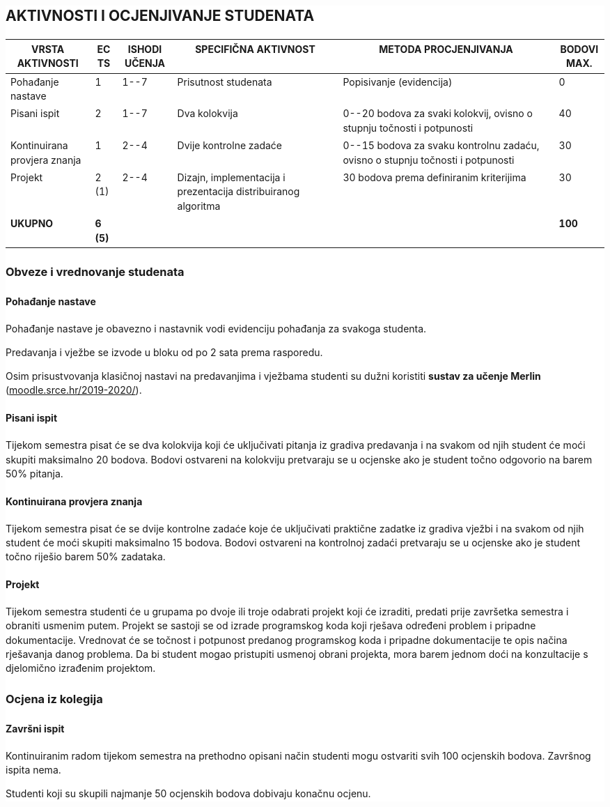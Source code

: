 ## AKTIVNOSTI I OCJENJIVANJE STUDENATA

| VRSTA AKTIVNOSTI | ECTS | ISHODI UČENJA | SPECIFIČNA AKTIVNOST | METODA PROCJENJIVANJA | BODOVI MAX. |
| ---------------- | ---- | ------------- | -------------------- | --------------------- | ----------- |
| Pohađanje nastave | 1 | 1--7 | Prisutnost studenata | Popisivanje (evidencija) | 0 |
| Pisani ispit | 2 | 1--7 | Dva kolokvija | 0--20 bodova za svaki kolokvij, ovisno o stupnju točnosti i potpunosti | 40 |
| Kontinuirana provjera znanja | 1 | 2--4 | Dvije kontrolne zadaće | 0--15 bodova za svaku kontrolnu zadaću, ovisno o stupnju točnosti i potpunosti | 30 |
| Projekt | 2 (1) | 2--4 | Dizajn, implementacija i prezentacija distribuiranog algoritma | 30 bodova prema definiranim kriterijima | 30 |
| **UKUPNO** | **6 (5)** |  |  |  | **100** |

### Obveze i vrednovanje studenata

#### Pohađanje nastave

Pohađanje nastave je obavezno i nastavnik vodi evidenciju pohađanja za svakoga studenta.

Predavanja i vježbe se izvode u bloku od po 2 sata prema rasporedu.

Osim prisustvovanja klasičnoj nastavi na predavanjima i vježbama studenti su dužni koristiti **sustav za učenje Merlin** ([moodle.srce.hr/2019-2020/](https://moodle.srce.hr/2019-2020/)).

#### Pisani ispit

Tijekom semestra pisat će se dva kolokvija koji će uključivati pitanja iz gradiva predavanja i na svakom od njih student će moći skupiti maksimalno 20 bodova. Bodovi ostvareni na kolokviju pretvaraju se u ocjenske ako je student točno odgovorio na barem 50% pitanja.

#### Kontinuirana provjera znanja

Tijekom semestra pisat će se dvije kontrolne zadaće koje će uključivati praktične zadatke iz gradiva vježbi i na svakom od njih student će moći skupiti maksimalno 15 bodova. Bodovi ostvareni na kontrolnoj zadaći pretvaraju se u ocjenske ako je student točno riješio barem 50% zadataka.

#### Projekt

Tijekom semestra studenti će u grupama po dvoje ili troje odabrati projekt koji će izraditi, predati prije završetka semestra i obraniti usmenim putem. Projekt se sastoji se od izrade programskog koda koji rješava određeni problem i pripadne dokumentacije. Vrednovat će se točnost i potpunost predanog programskog koda i pripadne dokumentacije te opis načina rješavanja danog problema. Da bi student mogao pristupiti usmenoj obrani projekta, mora barem jednom doći na konzultacije s djelomično izrađenim projektom.

### Ocjena iz kolegija

#### Završni ispit

Kontinuiranim radom tijekom semestra na prethodno opisani način studenti mogu ostvariti svih 100 ocjenskih bodova. Završnog ispita nema.

Studenti koji su skupili najmanje 50 ocjenskih bodova dobivaju konačnu ocjenu.

